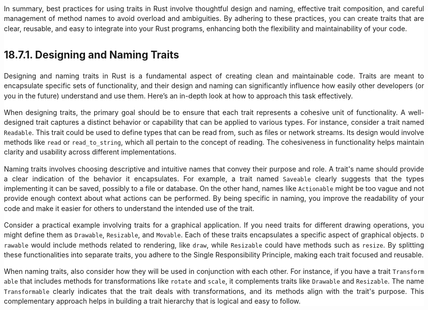 <p style="text-align: justify;">
In summary, best practices for using traits in Rust involve thoughtful design and naming, effective trait composition, and careful management of method names to avoid overload and ambiguities. By adhering to these practices, you can create traits that are clear, reusable, and easy to integrate into your Rust programs, enhancing both the flexibility and maintainability of your code.
</p>

## 18.7.1. Designing and Naming Traits
<p style="text-align: justify;">
Designing and naming traits in Rust is a fundamental aspect of creating clean and maintainable code. Traits are meant to encapsulate specific sets of functionality, and their design and naming can significantly influence how easily other developers (or you in the future) understand and use them. Here’s an in-depth look at how to approach this task effectively.
</p>

<p style="text-align: justify;">
When designing traits, the primary goal should be to ensure that each trait represents a cohesive unit of functionality. A well-designed trait captures a distinct behavior or capability that can be applied to various types. For instance, consider a trait named <code>Readable</code>. This trait could be used to define types that can be read from, such as files or network streams. Its design would involve methods like <code>read</code> or <code>read_to_string</code>, which all pertain to the concept of reading. The cohesiveness in functionality helps maintain clarity and usability across different implementations.
</p>

<p style="text-align: justify;">
Naming traits involves choosing descriptive and intuitive names that convey their purpose and role. A trait's name should provide a clear indication of the behavior it encapsulates. For example, a trait named <code>Saveable</code> clearly suggests that the types implementing it can be saved, possibly to a file or database. On the other hand, names like <code>Actionable</code> might be too vague and not provide enough context about what actions can be performed. By being specific in naming, you improve the readability of your code and make it easier for others to understand the intended use of the trait.
</p>

<p style="text-align: justify;">
Consider a practical example involving traits for a graphical application. If you need traits for different drawing operations, you might define them as <code>Drawable</code>, <code>Resizable</code>, and <code>Movable</code>. Each of these traits encapsulates a specific aspect of graphical objects. <code>Drawable</code> would include methods related to rendering, like <code>draw</code>, while <code>Resizable</code> could have methods such as <code>resize</code>. By splitting these functionalities into separate traits, you adhere to the Single Responsibility Principle, making each trait focused and reusable.
</p>

<p style="text-align: justify;">
When naming traits, also consider how they will be used in conjunction with each other. For instance, if you have a trait <code>Transformable</code> that includes methods for transformations like <code>rotate</code> and <code>scale</code>, it complements traits like <code>Drawable</code> and <code>Resizable</code>. The name <code>Transformable</code> clearly indicates that the trait deals with transformations, and its methods align with the trait's purpose. This complementary approach helps in building a trait hierarchy that is logical and easy to follow.
</p>
